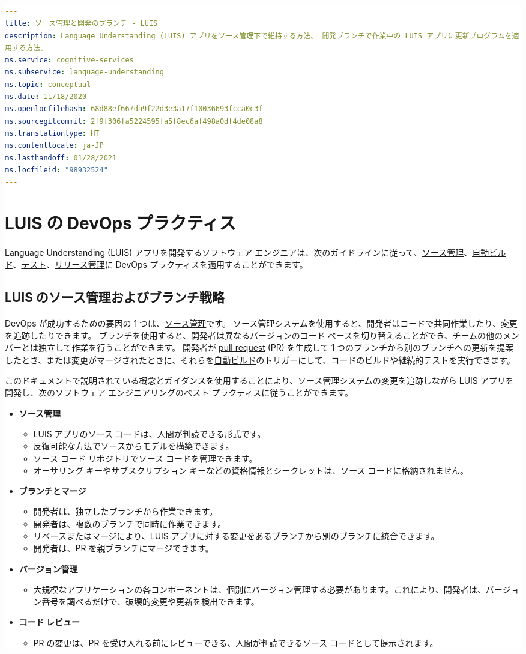 ```yaml
---
title: ソース管理と開発のブランチ - LUIS
description: Language Understanding (LUIS) アプリをソース管理下で維持する方法。 開発ブランチで作業中の LUIS アプリに更新プログラムを適用する方法。
ms.service: cognitive-services
ms.subservice: language-understanding
ms.topic: conceptual
ms.date: 11/18/2020
ms.openlocfilehash: 68d88ef667da9f22d3e3a17f10036693fcca0c3f
ms.sourcegitcommit: 2f9f306fa5224595fa5f8ec6af498a0df4de08a8
ms.translationtype: HT
ms.contentlocale: ja-JP
ms.lasthandoff: 01/28/2021
ms.locfileid: "98932524"
---
```

# <a name="devops-practices-for-luis"></a>LUIS の DevOps プラクティス

Language Understanding (LUIS) アプリを開発するソフトウェア エンジニアは、次のガイドラインに従って、[ソース管理](luis-concept-devops-sourcecontrol.md)、[自動ビルド](luis-concept-devops-automation.md)、[テスト](luis-concept-devops-testing.md)、[リリース管理](luis-concept-devops-automation.md#release-management)に DevOps プラクティスを適用することができます。

## <a name="source-control-and-branch-strategies-for-luis"></a>LUIS のソース管理およびブランチ戦略

DevOps が成功するための要因の 1 つは、[ソース管理](/azure/devops/user-guide/source-control)です。 ソース管理システムを使用すると、開発者はコードで共同作業したり、変更を追跡したりできます。 ブランチを使用すると、開発者は異なるバージョンのコード ベースを切り替えることができ、チームの他のメンバーとは独立して作業を行うことができます。 開発者が [pull request](https://help.github.com/github/collaborating-with-issues-and-pull-requests/about-pull-requests) (PR) を生成して 1 つのブランチから別のブランチへの更新を提案したとき、または変更がマージされたときに、それらを[自動ビルド](luis-concept-devops-automation.md)のトリガーにして、コードのビルドや継続的テストを実行できます。

このドキュメントで説明されている概念とガイダンスを使用することにより、ソース管理システムの変更を追跡しながら LUIS アプリを開発し、次のソフトウェア エンジニアリングのベスト プラクティスに従うことができます。

- **ソース管理**
  - LUIS アプリのソース コードは、人間が判読できる形式です。
  - 反復可能な方法でソースからモデルを構築できます。
  - ソース コード リポジトリでソース コードを管理できます。
  - オーサリング キーやサブスクリプション キーなどの資格情報とシークレットは、ソース コードに格納されません。

- **ブランチとマージ**
  - 開発者は、独立したブランチから作業できます。
  - 開発者は、複数のブランチで同時に作業できます。
  - リベースまたはマージにより、LUIS アプリに対する変更をあるブランチから別のブランチに統合できます。
  - 開発者は、PR を親ブランチにマージできます。

- **バージョン管理**
  - 大規模なアプリケーションの各コンポーネントは、個別にバージョン管理する必要があります。これにより、開発者は、バージョン番号を調べるだけで、破壊的変更や更新を検出できます。

- **コード レビュー**
  - PR の変更は、PR を受け入れる前にレビューできる、人間が判読できるソース コードとして提示されます。
